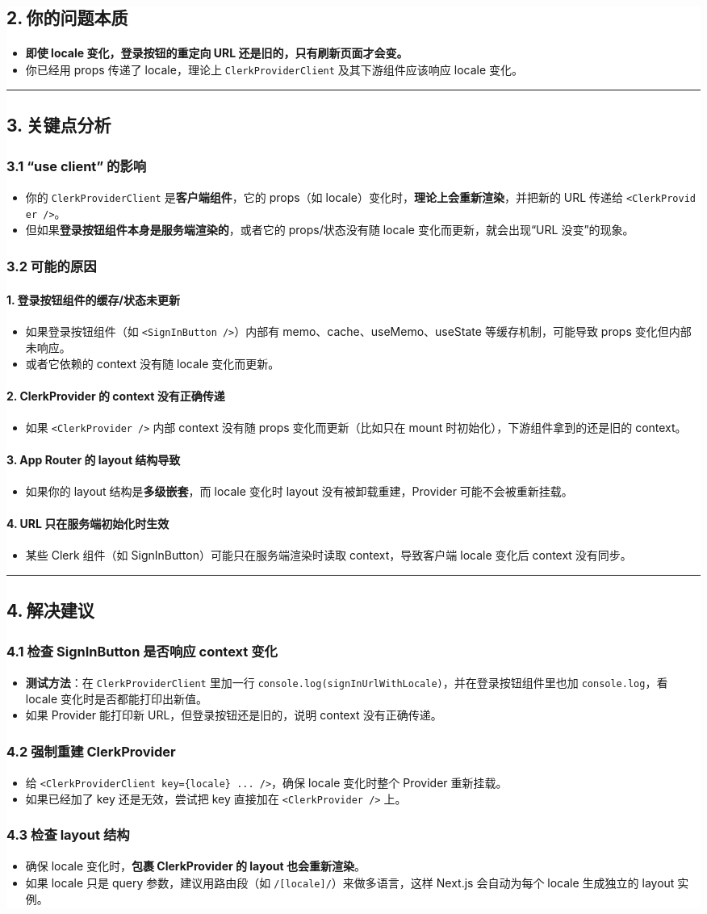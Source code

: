 
## 2. 你的问题本质

- **即使 locale 变化，登录按钮的重定向 URL 还是旧的，只有刷新页面才会变。**
- 你已经用 props 传递了 locale，理论上 `ClerkProviderClient` 及其下游组件应该响应 locale 变化。

---

## 3. 关键点分析

### 3.1 “use client” 的影响

- 你的 `ClerkProviderClient` 是**客户端组件**，它的 props（如 locale）变化时，**理论上会重新渲染**，并把新的 URL 传递给 `<ClerkProvider />`。
- 但如果**登录按钮组件本身是服务端渲染的**，或者它的 props/状态没有随 locale 变化而更新，就会出现“URL 没变”的现象。

### 3.2 可能的原因

#### 1. **登录按钮组件的缓存/状态未更新**
- 如果登录按钮组件（如 `<SignInButton />`）内部有 memo、cache、useMemo、useState 等缓存机制，可能导致 props 变化但内部未响应。
- 或者它依赖的 context 没有随 locale 变化而更新。

#### 2. **ClerkProvider 的 context 没有正确传递**
- 如果 `<ClerkProvider />` 内部 context 没有随 props 变化而更新（比如只在 mount 时初始化），下游组件拿到的还是旧的 context。

#### 3. **App Router 的 layout 结构导致**
- 如果你的 layout 结构是**多级嵌套**，而 locale 变化时 layout 没有被卸载重建，Provider 可能不会被重新挂载。

#### 4. **URL 只在服务端初始化时生效**
- 某些 Clerk 组件（如 SignInButton）可能只在服务端渲染时读取 context，导致客户端 locale 变化后 context 没有同步。

---

## 4. 解决建议

### 4.1 检查 SignInButton 是否响应 context 变化

- **测试方法**：在 `ClerkProviderClient` 里加一行 `console.log(signInUrlWithLocale)`，并在登录按钮组件里也加 `console.log`，看 locale 变化时是否都能打印出新值。
- 如果 Provider 能打印新 URL，但登录按钮还是旧的，说明 context 没有正确传递。

### 4.2 强制重建 ClerkProvider

- 给 `<ClerkProviderClient key={locale} ... />`，确保 locale 变化时整个 Provider 重新挂载。
- 如果已经加了 key 还是无效，尝试把 key 直接加在 `<ClerkProvider />` 上。

### 4.3 检查 layout 结构

- 确保 locale 变化时，**包裹 ClerkProvider 的 layout 也会重新渲染**。
- 如果 locale 只是 query 参数，建议用路由段（如 `/[locale]/`）来做多语言，这样 Next.js 会自动为每个 locale 生成独立的 layout 实例。
